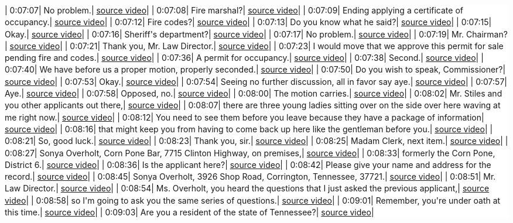 | 0:07:07| No problem.| [source video](https://archive.org/details/CoCom160222?start=427)|
| 0:07:08| Fire marshal?| [source video](https://archive.org/details/CoCom160222?start=428)|
| 0:07:09| Ending applying a certificate of occupancy.| [source video](https://archive.org/details/CoCom160222?start=429)|
| 0:07:12| Fire codes?| [source video](https://archive.org/details/CoCom160222?start=432)|
| 0:07:13| Do you know what he said?| [source video](https://archive.org/details/CoCom160222?start=433)|
| 0:07:15| Okay.| [source video](https://archive.org/details/CoCom160222?start=435)|
| 0:07:16| Sheriff's department?| [source video](https://archive.org/details/CoCom160222?start=436)|
| 0:07:17| No problem.| [source video](https://archive.org/details/CoCom160222?start=437)|
| 0:07:19| Mr. Chairman?| [source video](https://archive.org/details/CoCom160222?start=439)|
| 0:07:21| Thank you, Mr. Law Director.| [source video](https://archive.org/details/CoCom160222?start=441)|
| 0:07:23| I would move that we approve this permit for sale pending fire and codes.| [source video](https://archive.org/details/CoCom160222?start=443)|
| 0:07:36| A permit for occupancy.| [source video](https://archive.org/details/CoCom160222?start=456)|
| 0:07:38| Second.| [source video](https://archive.org/details/CoCom160222?start=458)|
| 0:07:40| We have before us a proper motion, properly seconded.| [source video](https://archive.org/details/CoCom160222?start=460)|
| 0:07:50| Do you wish to speak, Commissioner?| [source video](https://archive.org/details/CoCom160222?start=470)|
| 0:07:53| Okay.| [source video](https://archive.org/details/CoCom160222?start=473)|
| 0:07:54| Seeing no further discussion, all in favor say aye.| [source video](https://archive.org/details/CoCom160222?start=474)|
| 0:07:57| Aye.| [source video](https://archive.org/details/CoCom160222?start=477)|
| 0:07:58| Opposed, no.| [source video](https://archive.org/details/CoCom160222?start=478)|
| 0:08:00| The motion carries.| [source video](https://archive.org/details/CoCom160222?start=480)|
| 0:08:02| Mr. Stiles and you other applicants out there,| [source video](https://archive.org/details/CoCom160222?start=482)|
| 0:08:07| there are three young ladies sitting over on the side over here waving at me right now.| [source video](https://archive.org/details/CoCom160222?start=487)|
| 0:08:12| You need to see them before you leave because they have a package of information| [source video](https://archive.org/details/CoCom160222?start=492)|
| 0:08:16| that might keep you from having to come back up here like the gentleman before you.| [source video](https://archive.org/details/CoCom160222?start=496)|
| 0:08:21| So, good luck.| [source video](https://archive.org/details/CoCom160222?start=501)|
| 0:08:23| Thank you, sir.| [source video](https://archive.org/details/CoCom160222?start=503)|
| 0:08:25| Madam Clerk, next item.| [source video](https://archive.org/details/CoCom160222?start=505)|
| 0:08:27| Sonya Overholt, Corn Pone Bar, 7715 Clinton Highway, on premises,| [source video](https://archive.org/details/CoCom160222?start=507)|
| 0:08:33| formerly the Corn Pone, District 6.| [source video](https://archive.org/details/CoCom160222?start=513)|
| 0:08:36| Is the applicant here?| [source video](https://archive.org/details/CoCom160222?start=516)|
| 0:08:42| Please give your name and address for the record.| [source video](https://archive.org/details/CoCom160222?start=522)|
| 0:08:45| Sonya Overholt, 3926 Shop Road, Corrington, Tennessee, 37721.| [source video](https://archive.org/details/CoCom160222?start=525)|
| 0:08:51| Mr. Law Director.| [source video](https://archive.org/details/CoCom160222?start=531)|
| 0:08:54| Ms. Overholt, you heard the questions that I just asked the previous applicant,| [source video](https://archive.org/details/CoCom160222?start=534)|
| 0:08:58| so I'm going to ask you the same series of questions.| [source video](https://archive.org/details/CoCom160222?start=538)|
| 0:09:01| Remember, you're under oath at this time.| [source video](https://archive.org/details/CoCom160222?start=541)|
| 0:09:03| Are you a resident of the state of Tennessee?| [source video](https://archive.org/details/CoCom160222?start=543)|